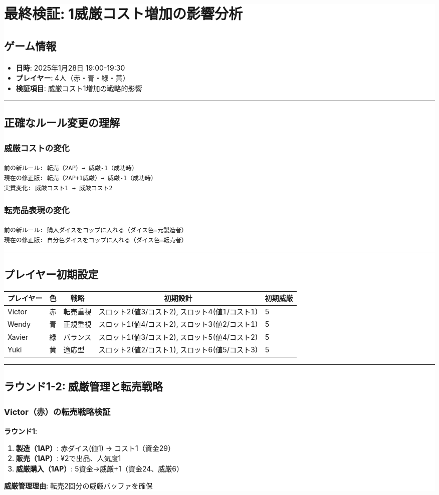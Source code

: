 # 最終検証: 1威厳コスト増加の影響分析

## ゲーム情報
- **日時**: 2025年1月28日 19:00-19:30
- **プレイヤー**: 4人（赤・青・緑・黄）
- **検証項目**: 威厳コスト1増加の戦略的影響

---

## 正確なルール変更の理解

### 威厳コストの変化
```
前の新ルール: 転売（2AP）→ 威厳-1（成功時）
現在の修正版: 転売（2AP+1威厳）→ 威厳-1（成功時）
実質変化: 威厳コスト1 → 威厳コスト2
```

### 転売品表現の変化
```
前の新ルール: 購入ダイスをコップに入れる（ダイス色=元製造者）
現在の修正版: 自分色ダイスをコップに入れる（ダイス色=転売者）
```

---

## プレイヤー初期設定
| プレイヤー | 色 | 戦略 | 初期設計 | 初期威厳 |
|------------|---|------|----------|----------|
| Victor | 赤 | 転売重視 | スロット2(値3/コスト2), スロット4(値1/コスト1) | 5 |
| Wendy | 青 | 正規重視 | スロット1(値4/コスト2), スロット3(値2/コスト1) | 5 |
| Xavier | 緑 | バランス | スロット1(値3/コスト2), スロット5(値4/コスト2) | 5 |
| Yuki | 黄 | 適応型 | スロット2(値2/コスト1), スロット6(値5/コスト3) | 5 |

---

## ラウンド1-2: 威厳管理と転売戦略

### Victor（赤）の転売戦略検証
**ラウンド1**:
1. **製造（1AP）**: 赤ダイス(値1) → コスト1（資金29）
2. **販売（1AP）**: ¥2で出品、人気度1
3. **威厳購入（1AP）**: 5資金→威厳+1（資金24、威厳6）

**威厳管理理由**: 転売2回分の威厳バッファを確保
